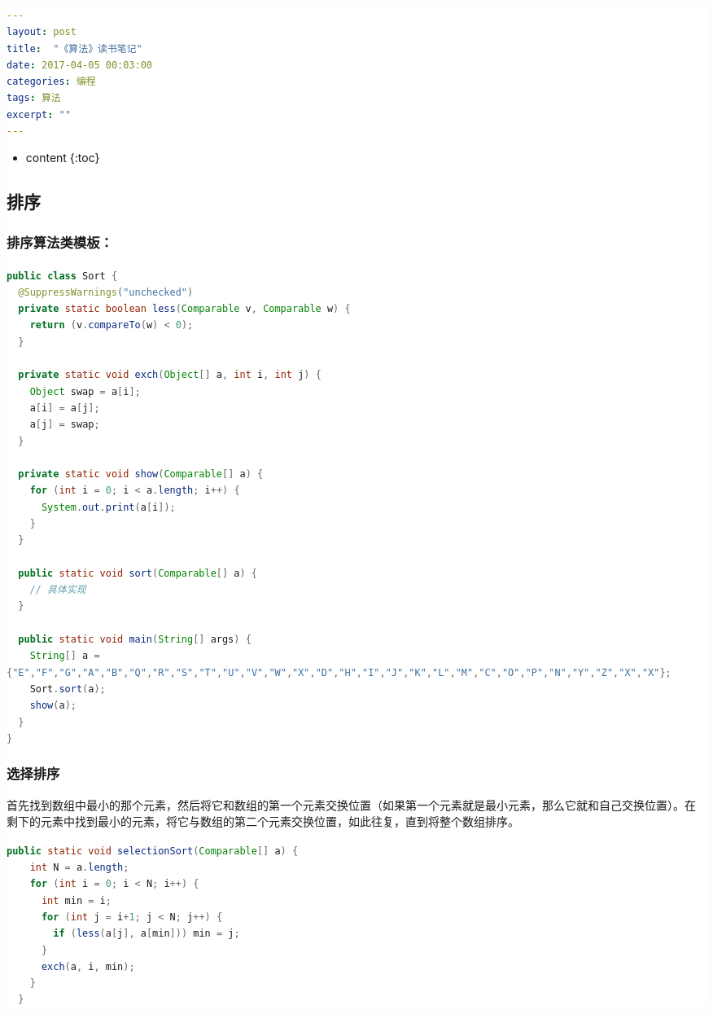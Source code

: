 ```yaml
---
layout: post
title:  "《算法》读书笔记"
date: 2017-04-05 00:03:00
categories: 编程
tags: 算法
excerpt: ""
---
```


* content
{:toc}

## 排序
### 排序算法类模板：
```java
public class Sort {
  @SuppressWarnings("unchecked")
  private static boolean less(Comparable v, Comparable w) { 
    return (v.compareTo(w) < 0);
  }
        
  private static void exch(Object[] a, int i, int j) {
    Object swap = a[i];
    a[i] = a[j];
    a[j] = swap;
  }       

  private static void show(Comparable[] a) {
    for (int i = 0; i < a.length; i++) {
      System.out.print(a[i]);
    }
  }

  public static void sort(Comparable[] a) {
    // 具体实现
  }
  
  public static void main(String[] args) {
    String[] a = 
{"E","F","G","A","B","Q","R","S","T","U","V","W","X","D","H","I","J","K","L","M","C","O","P","N","Y","Z","X","X"};
    Sort.sort(a);
    show(a);
  }
}  
```

### 选择排序
首先找到数组中最小的那个元素，然后将它和数组的第一个元素交换位置（如果第一个元素就是最小元素，那么它就和自己交换位置）。在剩下的元素中找到最小的元素，将它与数组的第二个元素交换位置，如此往复，直到将整个数组排序。
```java
public static void selectionSort(Comparable[] a) {
    int N = a.length;
    for (int i = 0; i < N; i++) {
      int min = i;
      for (int j = i+1; j < N; j++) {
        if (less(a[j], a[min])) min = j;
      }
      exch(a, i, min);
    }
  }
```